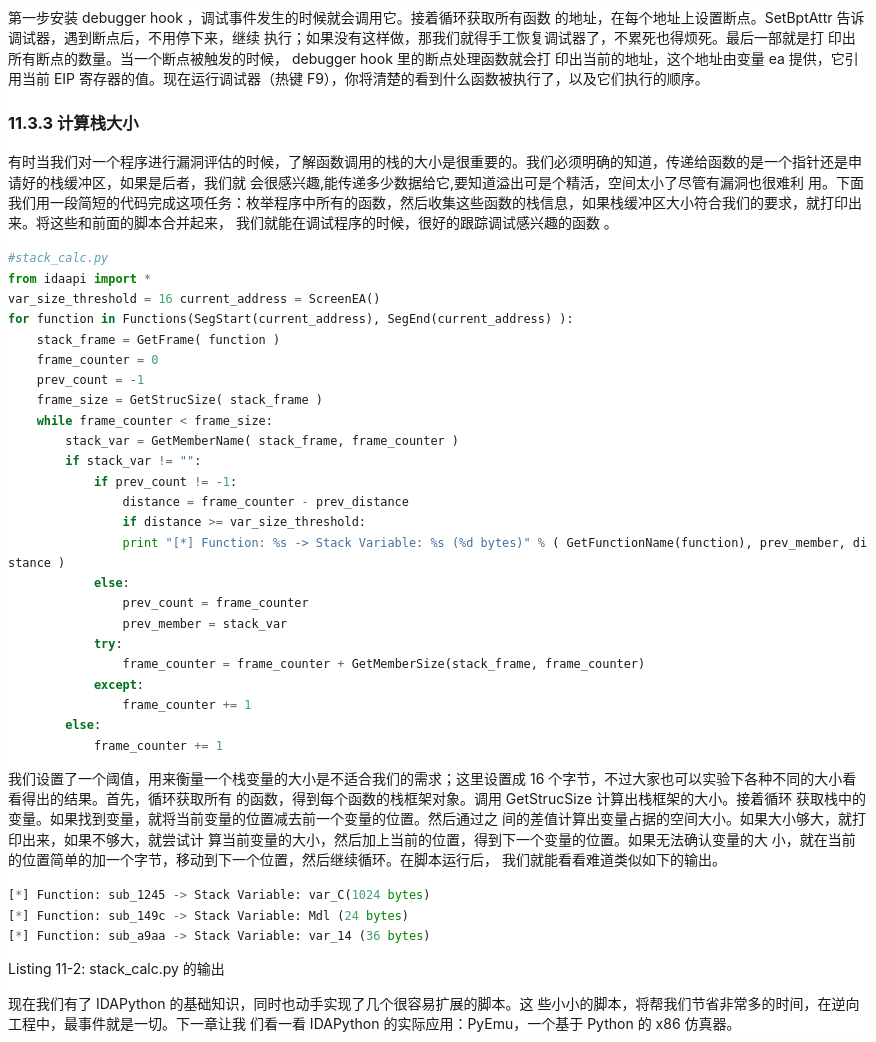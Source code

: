 第一步安装 debugger hook ，调试事件发生的时候就会调用它。接着循环获取所有函数 的地址，在每个地址上设置断点。SetBptAttr 告诉调试器，遇到断点后，不用停下来，继续 执行；如果没有这样做，那我们就得手工恢复调试器了，不累死也得烦死。最后一部就是打 印出所有断点的数量。当一个断点被触发的时候， debugger hook 里的断点处理函数就会打 印出当前的地址，这个地址由变量 ea 提供，它引用当前 EIP 寄存器的值。现在运行调试器（热键 F9），你将清楚的看到什么函数被执行了，以及它们执行的顺序。

### 11.3.3 计算栈大小

有时当我们对一个程序进行漏洞评估的时候，了解函数调用的栈的大小是很重要的。我们必须明确的知道，传递给函数的是一个指针还是申请好的栈缓冲区，如果是后者，我们就 会很感兴趣,能传递多少数据给它,要知道溢出可是个精活，空间太小了尽管有漏洞也很难利 用。下面我们用一段简短的代码完成这项任务：枚举程序中所有的函数，然后收集这些函数的栈信息，如果栈缓冲区大小符合我们的要求，就打印出来。将这些和前面的脚本合并起来， 我们就能在调试程序的时候，很好的跟踪调试感兴趣的函数 。

```py
#stack_calc.py
from idaapi import *
var_size_threshold = 16 current_address = ScreenEA()
for function in Functions(SegStart(current_address), SegEnd(current_address) ): 
    stack_frame = GetFrame( function )
    frame_counter = 0
    prev_count = -1
    frame_size = GetStrucSize( stack_frame ) 
    while frame_counter < frame_size:
        stack_var = GetMemberName( stack_frame, frame_counter ) 
        if stack_var != "":
            if prev_count != -1:
                distance = frame_counter - prev_distance 
                if distance >= var_size_threshold:
                print "[*] Function: %s -> Stack Variable: %s (%d bytes)" % ( GetFunctionName(function), prev_member, distance )
            else:
                prev_count = frame_counter 
                prev_member = stack_var
            try:
                frame_counter = frame_counter + GetMemberSize(stack_frame, frame_counter)
            except:
                frame_counter += 1
        else:
            frame_counter += 1 
```

我们设置了一个阈值，用来衡量一个栈变量的大小是不适合我们的需求；这里设置成 16 个字节，不过大家也可以实验下各种不同的大小看看得出的结果。首先，循环获取所有 的函数，得到每个函数的栈框架对象。调用 GetStrucSize 计算出栈框架的大小。接着循环 获取栈中的变量。如果找到变量，就将当前变量的位置减去前一个变量的位置。然后通过之 间的差值计算出变量占据的空间大小。如果大小够大，就打印出来，如果不够大，就尝试计 算当前变量的大小，然后加上当前的位置，得到下一个变量的位置。如果无法确认变量的大 小，就在当前的位置简单的加一个字节，移动到下一个位置，然后继续循环。在脚本运行后， 我们就能看看难道类似如下的输出。

```py
[*] Function: sub_1245 -> Stack Variable: var_C(1024 bytes) 
[*] Function: sub_149c -> Stack Variable: Mdl (24 bytes) 
[*] Function: sub_a9aa -> Stack Variable: var_14 (36 bytes) 
```

Listing 11-2: stack_calc.py 的输出

现在我们有了 IDAPython 的基础知识，同时也动手实现了几个很容易扩展的脚本。这 些小小的脚本，将帮我们节省非常多的时间，在逆向工程中，最事件就是一切。下一章让我 们看一看 IDAPython 的实际应用：PyEmu，一个基于 Python 的 x86 仿真器。